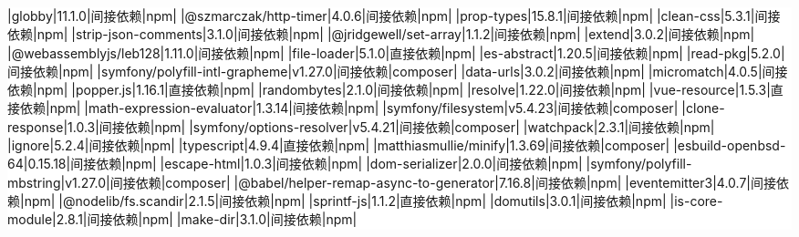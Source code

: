 |globby|11.1.0|间接依赖|npm|
|@szmarczak/http-timer|4.0.6|间接依赖|npm|
|prop-types|15.8.1|间接依赖|npm|
|clean-css|5.3.1|间接依赖|npm|
|strip-json-comments|3.1.0|间接依赖|npm|
|@jridgewell/set-array|1.1.2|间接依赖|npm|
|extend|3.0.2|间接依赖|npm|
|@webassemblyjs/leb128|1.11.0|间接依赖|npm|
|file-loader|5.1.0|直接依赖|npm|
|es-abstract|1.20.5|间接依赖|npm|
|read-pkg|5.2.0|间接依赖|npm|
|symfony/polyfill-intl-grapheme|v1.27.0|间接依赖|composer|
|data-urls|3.0.2|间接依赖|npm|
|micromatch|4.0.5|间接依赖|npm|
|popper.js|1.16.1|直接依赖|npm|
|randombytes|2.1.0|间接依赖|npm|
|resolve|1.22.0|间接依赖|npm|
|vue-resource|1.5.3|直接依赖|npm|
|math-expression-evaluator|1.3.14|间接依赖|npm|
|symfony/filesystem|v5.4.23|间接依赖|composer|
|clone-response|1.0.3|间接依赖|npm|
|symfony/options-resolver|v5.4.21|间接依赖|composer|
|watchpack|2.3.1|间接依赖|npm|
|ignore|5.2.4|间接依赖|npm|
|typescript|4.9.4|直接依赖|npm|
|matthiasmullie/minify|1.3.69|间接依赖|composer|
|esbuild-openbsd-64|0.15.18|间接依赖|npm|
|escape-html|1.0.3|间接依赖|npm|
|dom-serializer|2.0.0|间接依赖|npm|
|symfony/polyfill-mbstring|v1.27.0|间接依赖|composer|
|@babel/helper-remap-async-to-generator|7.16.8|间接依赖|npm|
|eventemitter3|4.0.7|间接依赖|npm|
|@nodelib/fs.scandir|2.1.5|间接依赖|npm|
|sprintf-js|1.1.2|直接依赖|npm|
|domutils|3.0.1|间接依赖|npm|
|is-core-module|2.8.1|间接依赖|npm|
|make-dir|3.1.0|间接依赖|npm|